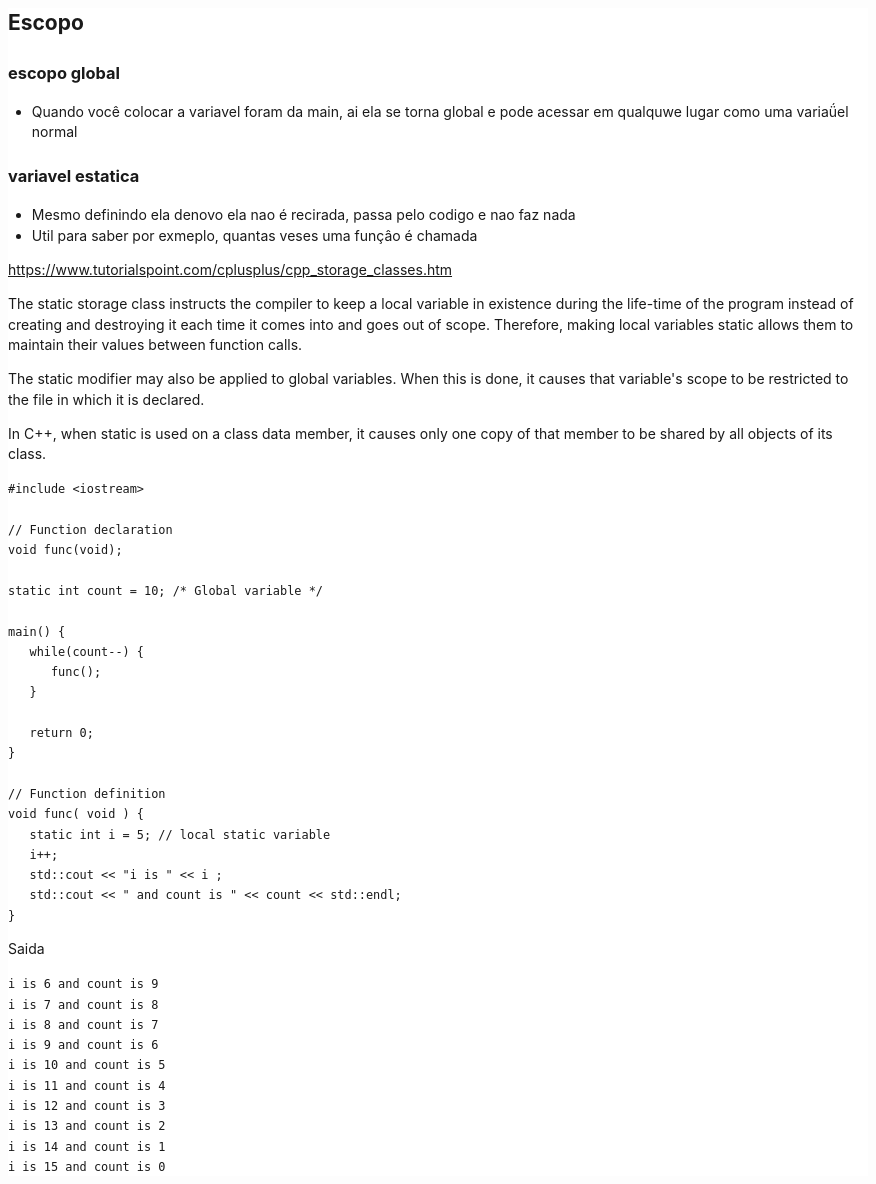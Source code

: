 ## Escopo

### escopo global
+ Quando você colocar a variavel foram da main, ai ela se torna global e pode acessar em qualquwe lugar como uma variaǘel normal

### variavel estatica

+ Mesmo definindo ela denovo ela nao é recirada, passa pelo codigo e nao faz nada
+ Util para saber por exmeplo, quantas veses uma funçâo é chamada


https://www.tutorialspoint.com/cplusplus/cpp_storage_classes.htm

The static storage class instructs the compiler to keep a local variable in existence during the life-time of the program instead of creating and destroying it each time it comes into and goes out of scope. Therefore, making local variables static allows them to maintain their values between function calls.

The static modifier may also be applied to global variables. When this is done, it causes that variable's scope to be restricted to the file in which it is declared.

In C++, when static is used on a class data member, it causes only one copy of that member to be shared by all objects of its class.

```
#include <iostream>
 
// Function declaration
void func(void);
 
static int count = 10; /* Global variable */
 
main() {
   while(count--) {
      func();
   }
   
   return 0;
}

// Function definition
void func( void ) {
   static int i = 5; // local static variable
   i++;
   std::cout << "i is " << i ;
   std::cout << " and count is " << count << std::endl;
}
```
Saida
```
i is 6 and count is 9
i is 7 and count is 8
i is 8 and count is 7
i is 9 and count is 6
i is 10 and count is 5
i is 11 and count is 4
i is 12 and count is 3
i is 13 and count is 2
i is 14 and count is 1
i is 15 and count is 0
```
